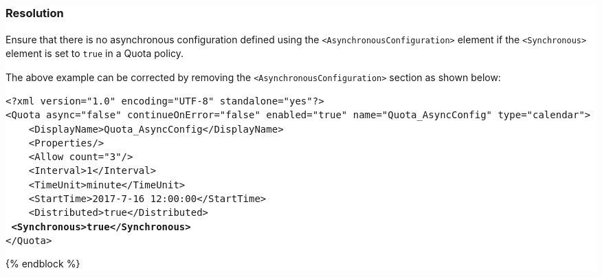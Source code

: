 

### Resolution

Ensure that there is no asynchronous configuration defined using the `<AsynchronousConfiguration>` element if the `<Synchronous>` element is set to `true` in a Quota policy. 

The above example can be corrected by removing the `<AsynchronousConfiguration>` section as shown below:


<pre class="prettyprint">
&lt;?xml version=&quot;1.0&quot; encoding=&quot;UTF-8&quot; standalone=&quot;yes&quot;?&gt;
&lt;Quota async=&quot;false&quot; continueOnError=&quot;false&quot; enabled=&quot;true&quot; name=&quot;Quota_AsyncConfig&quot; type=&quot;calendar&quot;&gt;
    &lt;DisplayName&gt;Quota_AsyncConfig&lt;/DisplayName&gt;
    &lt;Properties/&gt;
    &lt;Allow count=&quot;3&quot;/&gt;
    &lt;Interval&gt;1&lt;/Interval&gt;
    &lt;TimeUnit&gt;minute&lt;/TimeUnit&gt;
    &lt;StartTime&gt;2017-7-16 12:00:00&lt;/StartTime&gt;
    &lt;Distributed&gt;true&lt;/Distributed&gt;
 <b>&lt;Synchronous&gt;true&lt;/Synchronous&gt;</b>
&lt;/Quota&gt;
</pre>



{% endblock %}
